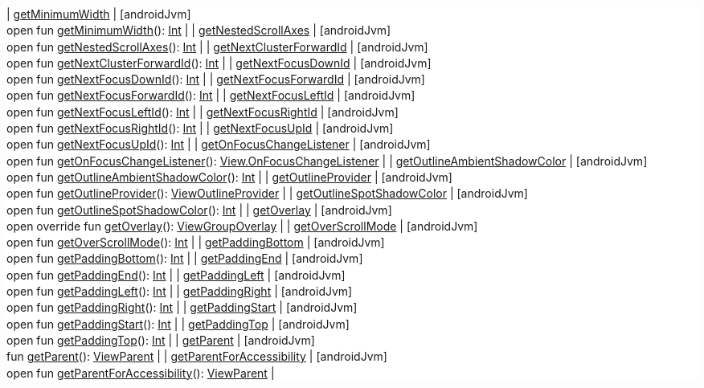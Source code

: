 | [getMinimumWidth](index.md#1523186350%2FFunctions%2F-1916018976) | [androidJvm]<br>open fun [getMinimumWidth](index.md#1523186350%2FFunctions%2F-1916018976)(): [Int](https://kotlinlang.org/api/core/kotlin-stdlib/kotlin/-int/index.html) |
| [getNestedScrollAxes](index.md#19213854%2FFunctions%2F-1916018976) | [androidJvm]<br>open fun [getNestedScrollAxes](index.md#19213854%2FFunctions%2F-1916018976)(): [Int](https://kotlinlang.org/api/core/kotlin-stdlib/kotlin/-int/index.html) |
| [getNextClusterForwardId](index.md#-1836761043%2FFunctions%2F-1916018976) | [androidJvm]<br>open fun [getNextClusterForwardId](index.md#-1836761043%2FFunctions%2F-1916018976)(): [Int](https://kotlinlang.org/api/core/kotlin-stdlib/kotlin/-int/index.html) |
| [getNextFocusDownId](index.md#1358272434%2FFunctions%2F-1916018976) | [androidJvm]<br>open fun [getNextFocusDownId](index.md#1358272434%2FFunctions%2F-1916018976)(): [Int](https://kotlinlang.org/api/core/kotlin-stdlib/kotlin/-int/index.html) |
| [getNextFocusForwardId](index.md#-1288357621%2FFunctions%2F-1916018976) | [androidJvm]<br>open fun [getNextFocusForwardId](index.md#-1288357621%2FFunctions%2F-1916018976)(): [Int](https://kotlinlang.org/api/core/kotlin-stdlib/kotlin/-int/index.html) |
| [getNextFocusLeftId](index.md#-669702867%2FFunctions%2F-1916018976) | [androidJvm]<br>open fun [getNextFocusLeftId](index.md#-669702867%2FFunctions%2F-1916018976)(): [Int](https://kotlinlang.org/api/core/kotlin-stdlib/kotlin/-int/index.html) |
| [getNextFocusRightId](index.md#1769002708%2FFunctions%2F-1916018976) | [androidJvm]<br>open fun [getNextFocusRightId](index.md#1769002708%2FFunctions%2F-1916018976)(): [Int](https://kotlinlang.org/api/core/kotlin-stdlib/kotlin/-int/index.html) |
| [getNextFocusUpId](index.md#235617945%2FFunctions%2F-1916018976) | [androidJvm]<br>open fun [getNextFocusUpId](index.md#235617945%2FFunctions%2F-1916018976)(): [Int](https://kotlinlang.org/api/core/kotlin-stdlib/kotlin/-int/index.html) |
| [getOnFocusChangeListener](index.md#-280380649%2FFunctions%2F-1916018976) | [androidJvm]<br>open fun [getOnFocusChangeListener](index.md#-280380649%2FFunctions%2F-1916018976)(): [View.OnFocusChangeListener](https://developer.android.com/reference/kotlin/android/view/View.OnFocusChangeListener.html) |
| [getOutlineAmbientShadowColor](index.md#1658568807%2FFunctions%2F-1916018976) | [androidJvm]<br>open fun [getOutlineAmbientShadowColor](index.md#1658568807%2FFunctions%2F-1916018976)(): [Int](https://kotlinlang.org/api/core/kotlin-stdlib/kotlin/-int/index.html) |
| [getOutlineProvider](index.md#-1856967711%2FFunctions%2F-1916018976) | [androidJvm]<br>open fun [getOutlineProvider](index.md#-1856967711%2FFunctions%2F-1916018976)(): [ViewOutlineProvider](https://developer.android.com/reference/kotlin/android/view/ViewOutlineProvider.html) |
| [getOutlineSpotShadowColor](index.md#-1387601785%2FFunctions%2F-1916018976) | [androidJvm]<br>open fun [getOutlineSpotShadowColor](index.md#-1387601785%2FFunctions%2F-1916018976)(): [Int](https://kotlinlang.org/api/core/kotlin-stdlib/kotlin/-int/index.html) |
| [getOverlay](index.md#-255518717%2FFunctions%2F-1916018976) | [androidJvm]<br>open override fun [getOverlay](index.md#-255518717%2FFunctions%2F-1916018976)(): [ViewGroupOverlay](https://developer.android.com/reference/kotlin/android/view/ViewGroupOverlay.html) |
| [getOverScrollMode](index.md#-123255230%2FFunctions%2F-1916018976) | [androidJvm]<br>open fun [getOverScrollMode](index.md#-123255230%2FFunctions%2F-1916018976)(): [Int](https://kotlinlang.org/api/core/kotlin-stdlib/kotlin/-int/index.html) |
| [getPaddingBottom](index.md#660633720%2FFunctions%2F-1916018976) | [androidJvm]<br>open fun [getPaddingBottom](index.md#660633720%2FFunctions%2F-1916018976)(): [Int](https://kotlinlang.org/api/core/kotlin-stdlib/kotlin/-int/index.html) |
| [getPaddingEnd](index.md#703937660%2FFunctions%2F-1916018976) | [androidJvm]<br>open fun [getPaddingEnd](index.md#703937660%2FFunctions%2F-1916018976)(): [Int](https://kotlinlang.org/api/core/kotlin-stdlib/kotlin/-int/index.html) |
| [getPaddingLeft](index.md#-1872827492%2FFunctions%2F-1916018976) | [androidJvm]<br>open fun [getPaddingLeft](index.md#-1872827492%2FFunctions%2F-1916018976)(): [Int](https://kotlinlang.org/api/core/kotlin-stdlib/kotlin/-int/index.html) |
| [getPaddingRight](index.md#-989669413%2FFunctions%2F-1916018976) | [androidJvm]<br>open fun [getPaddingRight](index.md#-989669413%2FFunctions%2F-1916018976)(): [Int](https://kotlinlang.org/api/core/kotlin-stdlib/kotlin/-int/index.html) |
| [getPaddingStart](index.md#610455637%2FFunctions%2F-1916018976) | [androidJvm]<br>open fun [getPaddingStart](index.md#610455637%2FFunctions%2F-1916018976)(): [Int](https://kotlinlang.org/api/core/kotlin-stdlib/kotlin/-int/index.html) |
| [getPaddingTop](index.md#-1783258814%2FFunctions%2F-1916018976) | [androidJvm]<br>open fun [getPaddingTop](index.md#-1783258814%2FFunctions%2F-1916018976)(): [Int](https://kotlinlang.org/api/core/kotlin-stdlib/kotlin/-int/index.html) |
| [getParent](index.md#1432027996%2FFunctions%2F-1916018976) | [androidJvm]<br>fun [getParent](index.md#1432027996%2FFunctions%2F-1916018976)(): [ViewParent](https://developer.android.com/reference/kotlin/android/view/ViewParent.html) |
| [getParentForAccessibility](index.md#-753511977%2FFunctions%2F-1916018976) | [androidJvm]<br>open fun [getParentForAccessibility](index.md#-753511977%2FFunctions%2F-1916018976)(): [ViewParent](https://developer.android.com/reference/kotlin/android/view/ViewParent.html) |